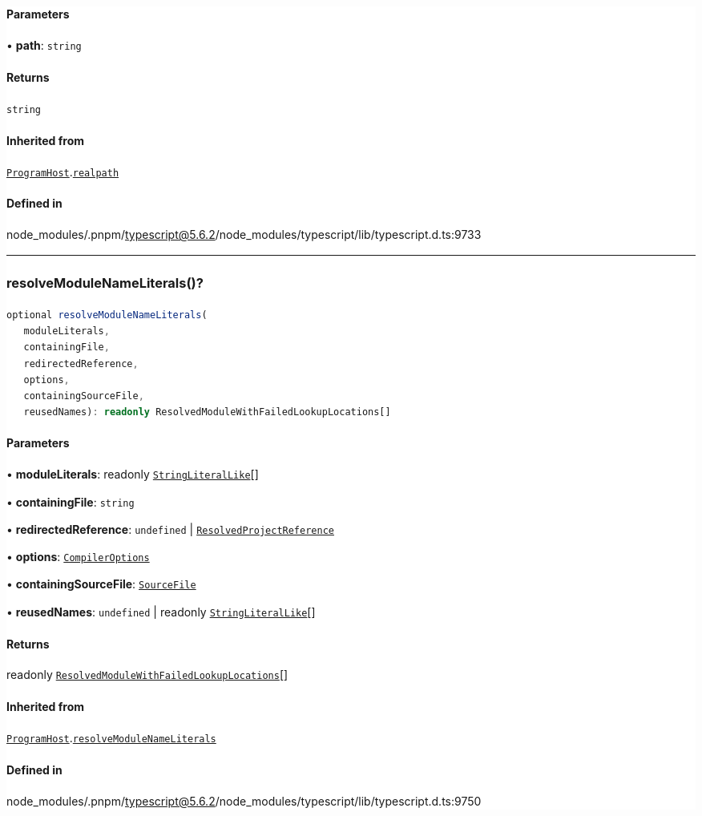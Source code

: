 #### Parameters

• **path**: `string`

#### Returns

`string`

#### Inherited from

[`ProgramHost`](ProgramHost.md).[`realpath`](ProgramHost.md#realpath)

#### Defined in

node\_modules/.pnpm/typescript@5.6.2/node\_modules/typescript/lib/typescript.d.ts:9733

***

### resolveModuleNameLiterals()?

```ts
optional resolveModuleNameLiterals(
   moduleLiterals, 
   containingFile, 
   redirectedReference, 
   options, 
   containingSourceFile, 
   reusedNames): readonly ResolvedModuleWithFailedLookupLocations[]
```

#### Parameters

• **moduleLiterals**: readonly [`StringLiteralLike`](../type-aliases/StringLiteralLike.md)[]

• **containingFile**: `string`

• **redirectedReference**: `undefined` \| [`ResolvedProjectReference`](ResolvedProjectReference.md)

• **options**: [`CompilerOptions`](CompilerOptions.md)

• **containingSourceFile**: [`SourceFile`](SourceFile.md)

• **reusedNames**: `undefined` \| readonly [`StringLiteralLike`](../type-aliases/StringLiteralLike.md)[]

#### Returns

readonly [`ResolvedModuleWithFailedLookupLocations`](ResolvedModuleWithFailedLookupLocations.md)[]

#### Inherited from

[`ProgramHost`](ProgramHost.md).[`resolveModuleNameLiterals`](ProgramHost.md#resolvemodulenameliterals)

#### Defined in

node\_modules/.pnpm/typescript@5.6.2/node\_modules/typescript/lib/typescript.d.ts:9750
